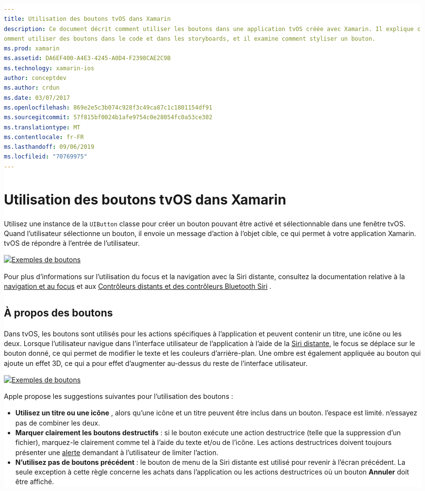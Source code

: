 ```yaml
---
title: Utilisation des boutons tvOS dans Xamarin
description: Ce document décrit comment utiliser les boutons dans une application tvOS créée avec Xamarin. Il explique comment utiliser des boutons dans le code et dans les storyboards, et il examine comment styliser un bouton.
ms.prod: xamarin
ms.assetid: DA6EF400-A4E3-4245-A0D4-F2398CAE2C9B
ms.technology: xamarin-ios
author: conceptdev
ms.author: crdun
ms.date: 03/07/2017
ms.openlocfilehash: 869e2e5c3b074c928f3c49ca87c1c1801154df91
ms.sourcegitcommit: 57f815bf0024b1afe9754c0e28054fc0a53ce302
ms.translationtype: MT
ms.contentlocale: fr-FR
ms.lasthandoff: 09/06/2019
ms.locfileid: "70769975"
---
```

# <a name="working-with-tvos-buttons-in-xamarin"></a>Utilisation des boutons tvOS dans Xamarin

Utilisez une instance de la `UIButton` classe pour créer un bouton pouvant être activé et sélectionnable dans une fenêtre tvOS. Quand l’utilisateur sélectionne un bouton, il envoie un message d’action à l’objet cible, ce qui permet à votre application Xamarin. tvOS de répondre à l’entrée de l’utilisateur.

[![](buttons-images/buttons01.png "Exemples de boutons")](buttons-images/buttons01.png#lightbox)

Pour plus d’informations sur l’utilisation du focus et la navigation avec la Siri distante, consultez la documentation relative à la [navigation et au focus](~/ios/tvos/app-fundamentals/navigation-focus.md) et aux [Contrôleurs distants et des contrôleurs Bluetooth Siri](~/ios/tvos/platform/remote-bluetooth.md) .

<a name="About-Buttons" />

## <a name="about-buttons"></a>À propos des boutons

Dans tvOS, les boutons sont utilisés pour les actions spécifiques à l’application et peuvent contenir un titre, une icône ou les deux. Lorsque l’utilisateur navigue dans l’interface utilisateur de l’application à l’aide de la [Siri distante](~/ios/tvos/platform/remote-bluetooth.md#The-Siri-Remote), le focus se déplace sur le bouton donné, ce qui permet de modifier le texte et les couleurs d’arrière-plan. Une ombre est également appliquée au bouton qui ajoute un effet 3D, ce qui a pour effet d’augmenter au-dessus du reste de l’interface utilisateur.

[![](buttons-images/buttons01.png "Exemples de boutons")](buttons-images/buttons01.png#lightbox)

Apple propose les suggestions suivantes pour l’utilisation des boutons :

- **Utilisez un titre ou une icône** , alors qu’une icône et un titre peuvent être inclus dans un bouton. l’espace est limité. n’essayez pas de combiner les deux.
- **Marquer clairement les boutons destructifs** : si le bouton exécute une action destructrice (telle que la suppression d’un fichier), marquez-le clairement comme tel à l’aide du texte et/ou de l’icône. Les actions destructrices doivent toujours présenter une [alerte](~/ios/tvos/user-interface/alerts.md) demandant à l’utilisateur de limiter l’action.
- **N’utilisez pas de boutons précédent** : le bouton de menu de la Siri distante est utilisé pour revenir à l’écran précédent. La seule exception à cette règle concerne les achats dans l’application ou les actions destructrices où un bouton **Annuler** doit être affiché.
